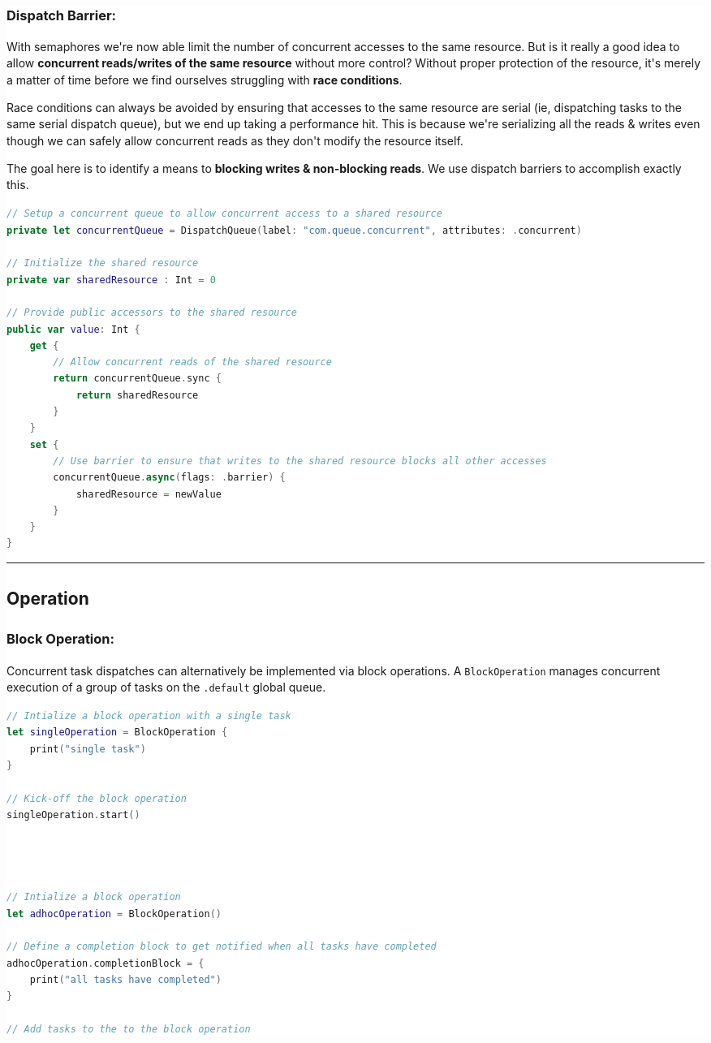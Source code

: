### Dispatch Barrier:
With semaphores we're now able limit the number of concurrent accesses to the same resource. But is it really a good idea to allow __concurrent reads/writes of the same resource__ without more control? Without proper protection of the resource, it's merely a matter of time before we find ourselves struggling with __race conditions__.

Race conditions can always be avoided by ensuring that accesses to the same resource are serial (ie, dispatching tasks to the same serial dispatch queue), but we end up taking a performance hit. This is because we're serializing all the reads & writes even though we can safely allow concurrent reads as they don't modify the resource itself.

The goal here is to identify a means to __blocking writes & non-blocking reads__. We use dispatch barriers to accomplish exactly this.
```Swift
// Setup a concurrent queue to allow concurrent access to a shared resource
private let concurrentQueue = DispatchQueue(label: "com.queue.concurrent", attributes: .concurrent)

// Initialize the shared resource
private var sharedResource : Int = 0

// Provide public accessors to the shared resource
public var value: Int {
    get {
        // Allow concurrent reads of the shared resource
        return concurrentQueue.sync {
            return sharedResource
        }
    }
    set {
        // Use barrier to ensure that writes to the shared resource blocks all other accesses
        concurrentQueue.async(flags: .barrier) {
            sharedResource = newValue
        }
    }
}
```
---
## Operation
### Block Operation:
Concurrent task dispatches can alternatively be implemented via block operations. A `BlockOperation` manages concurrent execution of a group of tasks on the `.default` global queue.
```Swift
// Intialize a block operation with a single task
let singleOperation = BlockOperation {
    print("single task")
}

// Kick-off the block operation
singleOperation.start()




// Intialize a block operation
let adhocOperation = BlockOperation()

// Define a completion block to get notified when all tasks have completed
adhocOperation.completionBlock = {
    print("all tasks have completed")
}

// Add tasks to the to the block operation
```